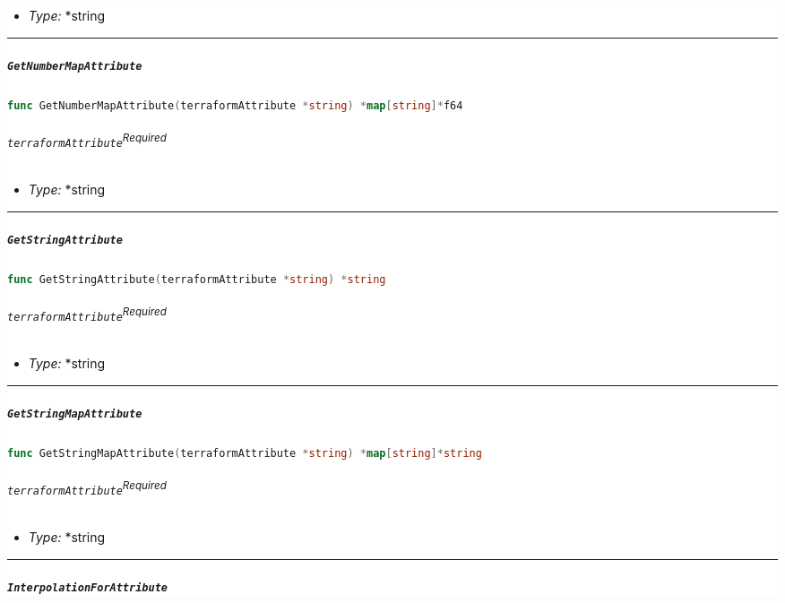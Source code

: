 - *Type:* *string

---

##### `GetNumberMapAttribute` <a name="GetNumberMapAttribute" id="rhizo-co-terraform-provider-oci.dataOciOcvpSddc.DataOciOcvpSddc.getNumberMapAttribute"></a>

```go
func GetNumberMapAttribute(terraformAttribute *string) *map[string]*f64
```

###### `terraformAttribute`<sup>Required</sup> <a name="terraformAttribute" id="rhizo-co-terraform-provider-oci.dataOciOcvpSddc.DataOciOcvpSddc.getNumberMapAttribute.parameter.terraformAttribute"></a>

- *Type:* *string

---

##### `GetStringAttribute` <a name="GetStringAttribute" id="rhizo-co-terraform-provider-oci.dataOciOcvpSddc.DataOciOcvpSddc.getStringAttribute"></a>

```go
func GetStringAttribute(terraformAttribute *string) *string
```

###### `terraformAttribute`<sup>Required</sup> <a name="terraformAttribute" id="rhizo-co-terraform-provider-oci.dataOciOcvpSddc.DataOciOcvpSddc.getStringAttribute.parameter.terraformAttribute"></a>

- *Type:* *string

---

##### `GetStringMapAttribute` <a name="GetStringMapAttribute" id="rhizo-co-terraform-provider-oci.dataOciOcvpSddc.DataOciOcvpSddc.getStringMapAttribute"></a>

```go
func GetStringMapAttribute(terraformAttribute *string) *map[string]*string
```

###### `terraformAttribute`<sup>Required</sup> <a name="terraformAttribute" id="rhizo-co-terraform-provider-oci.dataOciOcvpSddc.DataOciOcvpSddc.getStringMapAttribute.parameter.terraformAttribute"></a>

- *Type:* *string

---

##### `InterpolationForAttribute` <a name="InterpolationForAttribute" id="rhizo-co-terraform-provider-oci.dataOciOcvpSddc.DataOciOcvpSddc.interpolationForAttribute"></a>
